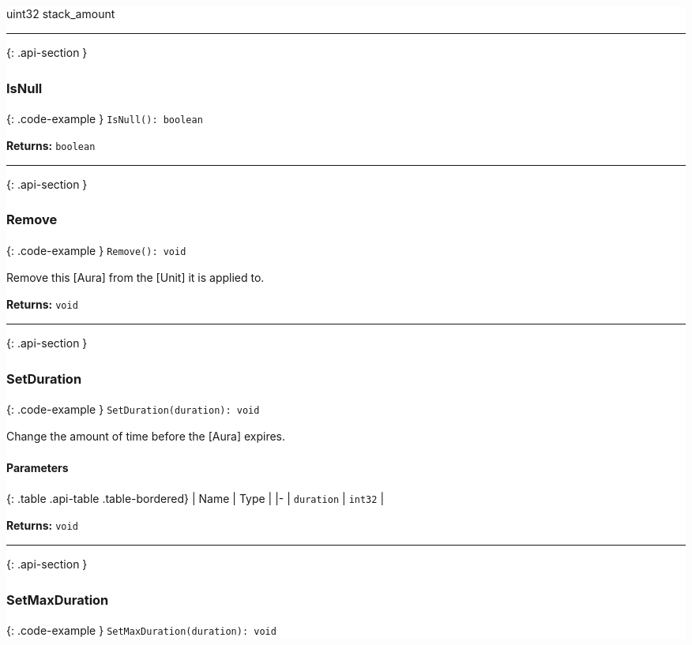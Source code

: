 uint32 stack_amount

___

{: .api-section }
### IsNull

{: .code-example }
`IsNull(): boolean`

**Returns:** 
`boolean`

___

{: .api-section }
### Remove

{: .code-example }
`Remove(): void`

Remove this [Aura] from the [Unit] it is applied to.

**Returns:** 
`void`

___

{: .api-section }
### SetDuration

{: .code-example }
`SetDuration(duration): void`

Change the amount of time before the [Aura] expires.

#### Parameters

{: .table .api-table .table-bordered}
| Name | Type |
|-
| `duration` | `int32` |

**Returns:** 
`void`

___

{: .api-section }
### SetMaxDuration

{: .code-example }
`SetMaxDuration(duration): void`

